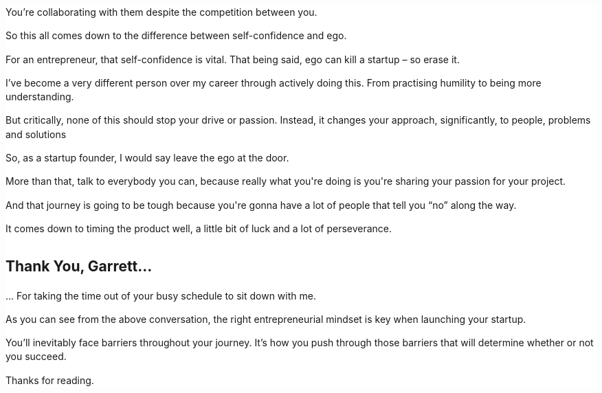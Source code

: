 You’re collaborating with them despite the competition between you.

So this all comes down to the difference between self-confidence and ego.

For an entrepreneur, that self-confidence is vital. That being said, ego can kill a startup – so erase it.

I’ve become a very different person over my career through actively doing this. From practising humility to being more understanding.

But critically, none of this should stop your drive or passion. Instead, it changes your approach, significantly, to people, problems and solutions

So, as a startup founder, I would say leave the ego at the door.

More than that, talk to everybody you can, because really what you're doing is you're sharing your passion for your project.

And that journey is going to be tough because you're gonna have a lot of people that tell you “no” along the way.

It comes down to timing the product well, a little bit of luck and a lot of perseverance.

## Thank You, Garrett…

… For taking the time out of your busy schedule to sit down with me.

As you can see from the above conversation, the right entrepreneurial mindset is key when launching your startup.

You’ll inevitably face barriers throughout your journey. It’s how you push through those barriers that will determine whether or not you succeed.

Thanks for reading.
